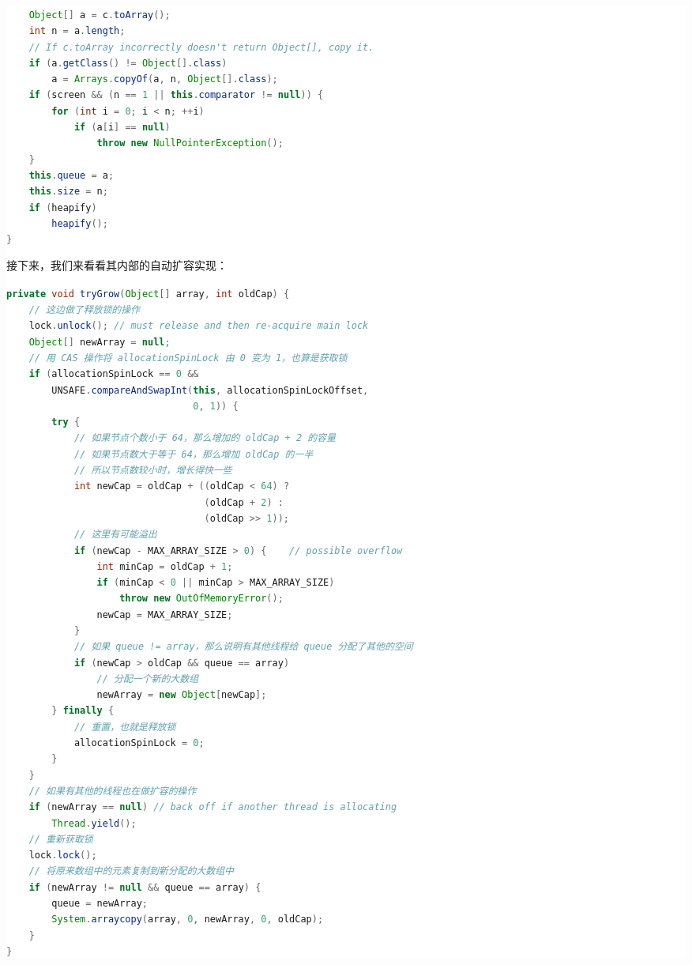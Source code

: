 ```java
    Object[] a = c.toArray();
    int n = a.length;
    // If c.toArray incorrectly doesn't return Object[], copy it.
    if (a.getClass() != Object[].class)
        a = Arrays.copyOf(a, n, Object[].class);
    if (screen && (n == 1 || this.comparator != null)) {
        for (int i = 0; i < n; ++i)
            if (a[i] == null)
                throw new NullPointerException();
    }
    this.queue = a;
    this.size = n;
    if (heapify)
        heapify();
}
```
接下来，我们来看看其内部的自动扩容实现：

```java
private void tryGrow(Object[] array, int oldCap) {
    // 这边做了释放锁的操作
    lock.unlock(); // must release and then re-acquire main lock
    Object[] newArray = null;
    // 用 CAS 操作将 allocationSpinLock 由 0 变为 1，也算是获取锁
    if (allocationSpinLock == 0 &&
        UNSAFE.compareAndSwapInt(this, allocationSpinLockOffset,
                                 0, 1)) {
        try {
            // 如果节点个数小于 64，那么增加的 oldCap + 2 的容量
            // 如果节点数大于等于 64，那么增加 oldCap 的一半
            // 所以节点数较小时，增长得快一些
            int newCap = oldCap + ((oldCap < 64) ?
                                   (oldCap + 2) :
                                   (oldCap >> 1));
            // 这里有可能溢出
            if (newCap - MAX_ARRAY_SIZE > 0) {    // possible overflow
                int minCap = oldCap + 1;
                if (minCap < 0 || minCap > MAX_ARRAY_SIZE)
                    throw new OutOfMemoryError();
                newCap = MAX_ARRAY_SIZE;
            }
            // 如果 queue != array，那么说明有其他线程给 queue 分配了其他的空间
            if (newCap > oldCap && queue == array)
                // 分配一个新的大数组
                newArray = new Object[newCap];
        } finally {
            // 重置，也就是释放锁
            allocationSpinLock = 0;
        }
    }
    // 如果有其他的线程也在做扩容的操作
    if (newArray == null) // back off if another thread is allocating
        Thread.yield();
    // 重新获取锁
    lock.lock();
    // 将原来数组中的元素复制到新分配的大数组中
    if (newArray != null && queue == array) {
        queue = newArray;
        System.arraycopy(array, 0, newArray, 0, oldCap);
    }
}
```
